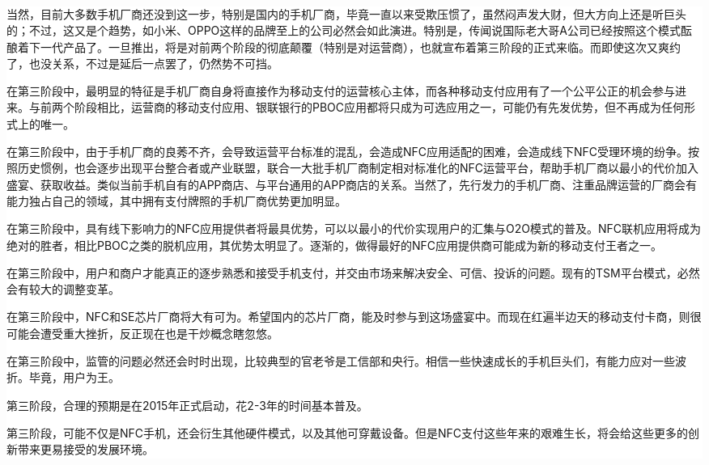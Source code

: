 当然，目前大多数手机厂商还没到这一步，特别是国内的手机厂商，毕竟一直以来受欺压惯了，虽然闷声发大财，但大方向上还是听巨头的；不过，这又是个趋势，如小米、OPPO这样的品牌至上的公司必然会如此演进。特别是，传闻说国际老大哥A公司已经按照这个模式酝酿着下一代产品了。一旦推出，将是对前两个阶段的彻底颠覆（特别是对运营商），也就宣布着第三阶段的正式来临。而即使这次又爽约了，也没关系，不过是延后一点罢了，仍然势不可挡。

在第三阶段中，最明显的特征是手机厂商自身将直接作为移动支付的运营核心主体，而各种移动支付应用有了一个公平公正的机会参与进来。与前两个阶段相比，运营商的移动支付应用、银联银行的PBOC应用都将只成为可选应用之一，可能仍有先发优势，但不再成为任何形式上的唯一。

在第三阶段中，由于手机厂商的良莠不齐，会导致运营平台标准的混乱，会造成NFC应用适配的困难，会造成线下NFC受理环境的纷争。按照历史惯例，也会逐步出现平台整合者或产业联盟，联合一大批手机厂商制定相对标准化的NFC运营平台，帮助手机厂商以最小的代价加入盛宴、获取收益。类似当前手机自有的APP商店、与平台通用的APP商店的关系。当然了，先行发力的手机厂商、注重品牌运营的厂商会有能力独占自己的领域，其中拥有支付牌照的手机厂商优势更加明显。

在第三阶段中，具有线下影响力的NFC应用提供者将最具优势，可以以最小的代价实现用户的汇集与O2O模式的普及。NFC联机应用将成为绝对的胜者，相比PBOC之类的脱机应用，其优势太明显了。逐渐的，做得最好的NFC应用提供商可能成为新的移动支付王者之一。

在第三阶段中，用户和商户才能真正的逐步熟悉和接受手机支付，并交由市场来解决安全、可信、投诉的问题。现有的TSM平台模式，必然会有较大的调整变革。

在第三阶段中，NFC和SE芯片厂商将大有可为。希望国内的芯片厂商，能及时参与到这场盛宴中。而现在红遍半边天的移动支付卡商，则很可能会遭受重大挫折，反正现在也是干炒概念瞎忽悠。

在第三阶段中，监管的问题必然还会时时出现，比较典型的官老爷是工信部和央行。相信一些快速成长的手机巨头们，有能力应对一些波折。毕竟，用户为王。

第三阶段，合理的预期是在2015年正式启动，花2-3年的时间基本普及。

第三阶段，可能不仅是NFC手机，还会衍生其他硬件模式，以及其他可穿戴设备。但是NFC支付这些年来的艰难生长，将会给这些更多的创新带来更易接受的发展环境。

